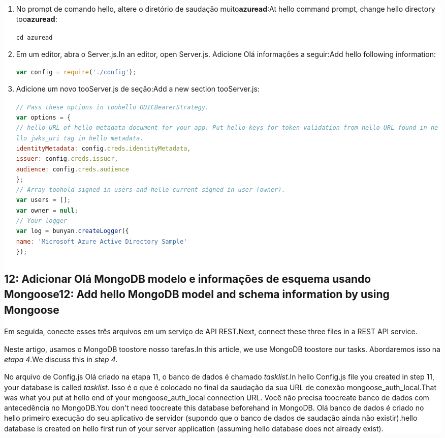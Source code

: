 1.  <span data-ttu-id="65eed-200">No prompt de comando hello, altere o diretório de saudação muito**azuread**:</span><span class="sxs-lookup"><span data-stu-id="65eed-200">At hello command prompt, change hello directory too**azuread**:</span></span>

    `cd azuread`

2.  <span data-ttu-id="65eed-201">Em um editor, abra o Server.js.</span><span class="sxs-lookup"><span data-stu-id="65eed-201">In an editor, open Server.js.</span></span> <span data-ttu-id="65eed-202">Adicione Olá informações a seguir:</span><span class="sxs-lookup"><span data-stu-id="65eed-202">Add hello following information:</span></span>

    ```Javascript
    var config = require('./config');
    ```

3.  <span data-ttu-id="65eed-203">Adicione um novo tooServer.js de seção:</span><span class="sxs-lookup"><span data-stu-id="65eed-203">Add a new section tooServer.js:</span></span>

    ```Javascript
    // Pass these options in toohello ODICBearerStrategy.
    var options = {
    // hello URL of hello metadata document for your app. Put hello keys for token validation from hello URL found in hello jwks_uri tag in hello metadata.
    identityMetadata: config.creds.identityMetadata,
    issuer: config.creds.issuer,
    audience: config.creds.audience
    };
    // Array toohold signed-in users and hello current signed-in user (owner).
    var users = [];
    var owner = null;
    // Your logger
    var log = bunyan.createLogger({
    name: 'Microsoft Azure Active Directory Sample'
    });
    ```

## <a name="12-add-hello-mongodb-model-and-schema-information-by-using-mongoose"></a><span data-ttu-id="65eed-204">12: Adicionar Olá MongoDB modelo e informações de esquema usando Mongoose</span><span class="sxs-lookup"><span data-stu-id="65eed-204">12: Add hello MongoDB model and schema information by using Mongoose</span></span>
<span data-ttu-id="65eed-205">Em seguida, conecte esses três arquivos em um serviço de API REST.</span><span class="sxs-lookup"><span data-stu-id="65eed-205">Next, connect these three files in a REST API service.</span></span>

<span data-ttu-id="65eed-206">Neste artigo, usamos o MongoDB toostore nosso tarefas.</span><span class="sxs-lookup"><span data-stu-id="65eed-206">In this article, we use MongoDB toostore our tasks.</span></span> <span data-ttu-id="65eed-207">Abordaremos isso na *etapa 4*.</span><span class="sxs-lookup"><span data-stu-id="65eed-207">We discuss this in *step 4*.</span></span>

<span data-ttu-id="65eed-208">No arquivo de Config.js Olá criado na etapa 11, o banco de dados é chamado *tasklist*.</span><span class="sxs-lookup"><span data-stu-id="65eed-208">In hello Config.js file you created in step 11, your database is called *tasklist*.</span></span> <span data-ttu-id="65eed-209">Isso é o que é colocado no final da saudação da sua URL de conexão mongoose_auth_local.</span><span class="sxs-lookup"><span data-stu-id="65eed-209">That was what you put at hello end of your mongoose_auth_local connection URL.</span></span> <span data-ttu-id="65eed-210">Você não precisa toocreate banco de dados com antecedência no MongoDB.</span><span class="sxs-lookup"><span data-stu-id="65eed-210">You don't need toocreate this database beforehand in MongoDB.</span></span> <span data-ttu-id="65eed-211">Olá banco de dados é criado no hello primeiro execução do seu aplicativo de servidor (supondo que o banco de dados de saudação ainda não existir).</span><span class="sxs-lookup"><span data-stu-id="65eed-211">hello database is created on hello first run of your server application (assuming hello database does not already exist).</span></span>
